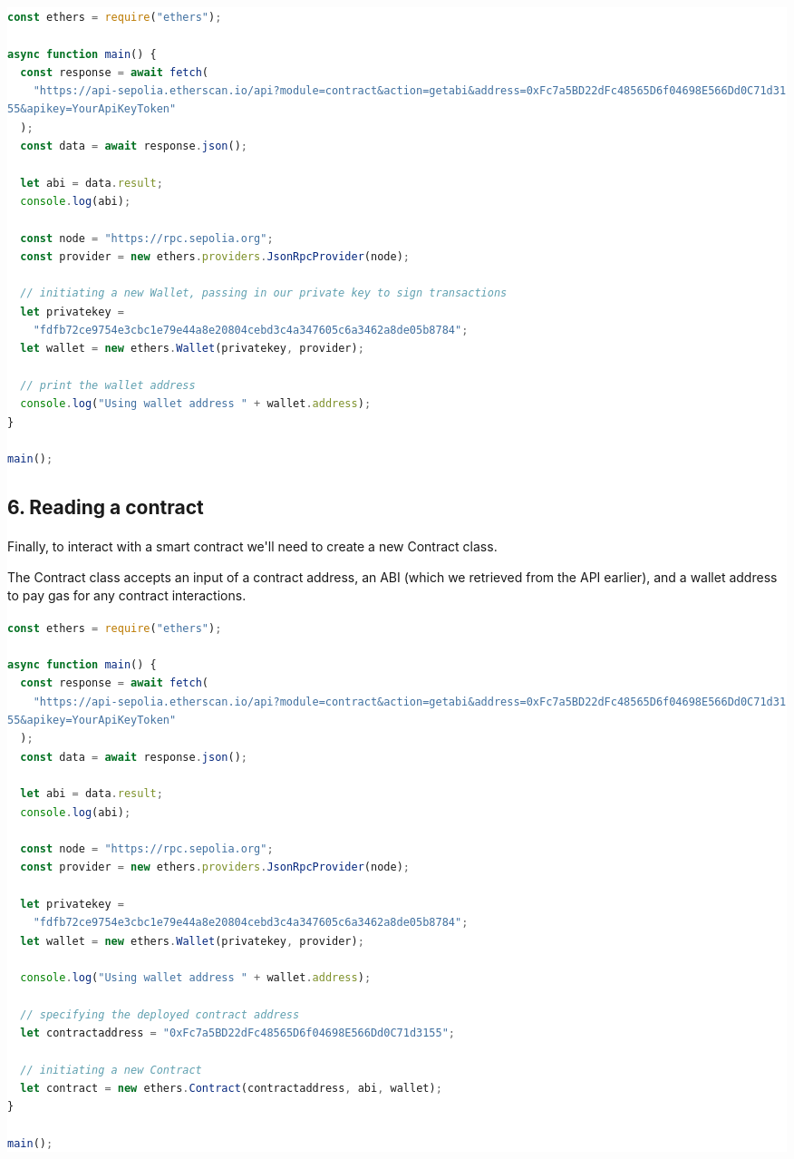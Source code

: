 ```javascript
const ethers = require("ethers");

async function main() {
  const response = await fetch(
    "https://api-sepolia.etherscan.io/api?module=contract&action=getabi&address=0xFc7a5BD22dFc48565D6f04698E566Dd0C71d3155&apikey=YourApiKeyToken"
  );
  const data = await response.json();

  let abi = data.result;
  console.log(abi);

  const node = "https://rpc.sepolia.org";
  const provider = new ethers.providers.JsonRpcProvider(node);

  // initiating a new Wallet, passing in our private key to sign transactions
  let privatekey =
    "fdfb72ce9754e3cbc1e79e44a8e20804cebd3c4a347605c6a3462a8de05b8784";
  let wallet = new ethers.Wallet(privatekey, provider);

  // print the wallet address
  console.log("Using wallet address " + wallet.address);
}

main();
```

## 6. Reading a contract

Finally, to interact with a smart contract we'll need to create a new Contract class.

The Contract class accepts an input of a contract address, an ABI (which we retrieved from the API earlier), and a wallet address to pay gas for any contract interactions.

```javascript
const ethers = require("ethers");

async function main() {
  const response = await fetch(
    "https://api-sepolia.etherscan.io/api?module=contract&action=getabi&address=0xFc7a5BD22dFc48565D6f04698E566Dd0C71d3155&apikey=YourApiKeyToken"
  );
  const data = await response.json();

  let abi = data.result;
  console.log(abi);

  const node = "https://rpc.sepolia.org";
  const provider = new ethers.providers.JsonRpcProvider(node);

  let privatekey =
    "fdfb72ce9754e3cbc1e79e44a8e20804cebd3c4a347605c6a3462a8de05b8784";
  let wallet = new ethers.Wallet(privatekey, provider);

  console.log("Using wallet address " + wallet.address);

  // specifying the deployed contract address
  let contractaddress = "0xFc7a5BD22dFc48565D6f04698E566Dd0C71d3155";

  // initiating a new Contract
  let contract = new ethers.Contract(contractaddress, abi, wallet);
}

main();
```